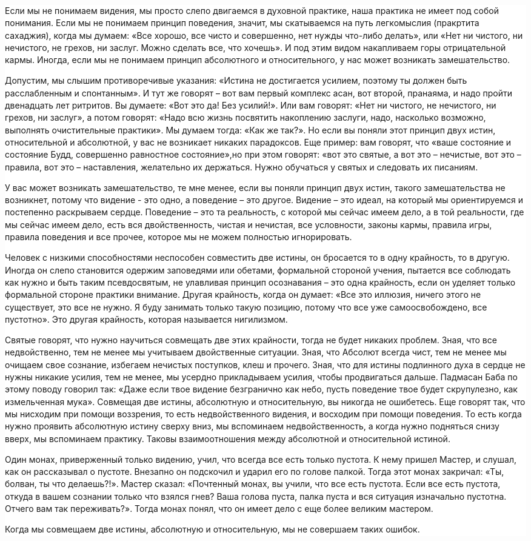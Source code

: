   
 Если мы не понимаем видения, мы просто слепо двигаемся в духовной практике, наша практика не имеет под собой понимания. Если мы не понимаем принцип поведения, значит, мы скатываемся на путь легкомыслия (пракртита сахаджия), когда мы думаем: «Все хорошо, все чисто и совершенно, нет нужды что-либо делать», или «Нет ни чистого, ни нечистого, не грехов, ни заслуг. Можно сделать все, что хочешь». И под этим видом накапливаем горы отрицательной кармы. Иногда, если мы не понимаем принцип абсолютного и относительного, у нас может возникать замешательство.

 Допустим, мы слышим противоречивые указания: «Истина не достигается усилием, поэтому ты должен быть расслабленным и спонтанным». И тут же говорят – вот вам первый комплекс асан, вот второй, пранаяма, и надо пройти двенадцать лет ритритов. Вы думаете: «Вот это да! Без усилий!». Или вам говорят: «Нет ни чистого, не нечистого, ни грехов, ни заслуг», а потом говорят: «Надо всю жизнь посвятить накоплению заслуги, надо, насколько возможно, выполнять очистительные практики». Мы думаем тогда: «Как же так?». Но если вы поняли этот принцип двух истин, относительной и абсолютной, у вас не возникает никаких парадоксов. Еще пример: вам говорят, что «ваше состояние и состояние Будд, совершенно равностное состояние»,но при этом говорят: «вот это святые, а вот это – нечистые, вот это – правила, вот это – наставления, желательно их держаться. Нужно обучаться у святых и следовать их писаниям.

  
 У вас может возникать замешательство, те мне менее, если вы поняли принцип двух истин, такого замешательства не возникнет, потому что видение - это одно, а поведение – это другое. Видение – это идеал, на который мы ориентируемся и постепенно раскрываем сердце. Поведение – это та реальность, с которой мы сейчас имеем дело, а в той реальности, где мы сейчас имеем дело, есть вся двойственность, чистая и нечистая, все условности, законы кармы, правила игры, правила поведения и все прочее, которое мы не можем полностью игнорировать.

 Человек с низкими способностями неспособен совместить две истины, он бросается то в одну крайность, то в другую. Иногда он слепо становится одержим заповедями или обетами, формальной стороной учения, пытается все соблюдать как нужно и быть таким псевдосвятым, не улавливая принцип осознавания – это одна крайность, если он уделяет только формальной стороне практики внимание. Другая крайность, когда он думает: «Все это иллюзия, ничего этого не существует, это все не нужно. Я буду занимать только такую позицию, потому что все уже самоосвобождено, все пустотно». Это другая крайность, которая называется нигилизмом.

 Святые говорят, что нужно научиться совмещать две этих крайности, тогда не будет никаких проблем. Зная, что все недвойственно, тем не менее мы учитываем двойственные ситуации. Зная, что Абсолют всегда чист, тем не менее мы очищаем свое сознание, избегаем нечистых поступков, клеш и прочего. Зная, что для истины подлинного духа в сердце не нужны никакие усилия, тем не менее, мы усердно прикладываем усилия, чтобы продвигаться дальше. Падмасан Баба по этому поводу говорил так: «Даже если твое видение безгранично как небо, пусть поведение твое будет скрупулезно, как измельченная мука». Совмещая две истины, абсолютную и относительную, вы никогда не ошибетесь. Еще говорят так, что мы нисходим при помощи воззрения, то есть недвойственного видения, и восходим при помощи поведения. То есть когда нужно проявить абсолютную истину сверху вниз, мы вспоминаем недвойственность, а когда нужно подняться снизу вверх, мы вспоминаем практику. Таковы взаимоотношения между абсолютной и относительной истиной.

  
 Один монах, приверженный только видению, учил, что всегда все есть только пустота. К нему пришел Мастер, и слушал, как он рассказывал о пустоте. Внезапно он подскочил и ударил его по голове палкой. Тогда этот монах закричал: «Ты, болван, ты что делаешь?!». Мастер сказал: «Почтенный монах, вы учили, что все есть пустота. Если все есть пустота, откуда в вашем сознании только что взялся гнев? Ваша голова пуста, палка пуста и вся ситуация изначально пустотна. Отчего вам так переживать?». Тогда монах понял, что он имеет дело с еще более великим мастером.

 Когда мы совмещаем две истины, абсолютную и относительную, мы не совершаем таких ошибок.
